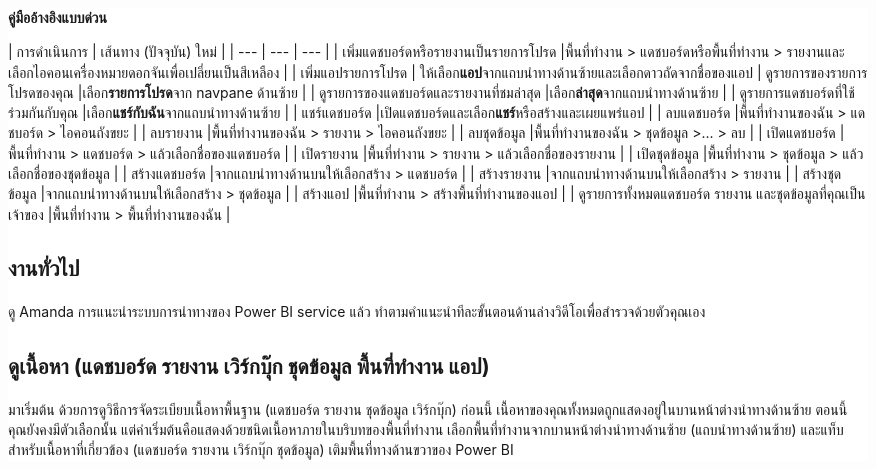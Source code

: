 **คู่มืออ้างอิงแบบด่วน**

| การดำเนินการ | เส้นทาง (ปัจจุบัน) ใหม่ |
| --- | --- | --- |
| เพิ่มแดชบอร์ดหรือรายงานเป็นรายการโปรด |พื้นที่ทำงาน > แดชบอร์ดหรือพื้นที่ทำงาน > รายงานและเลือกไอคอนเครื่องหมายดอกจันเพื่อเปลี่ยนเป็นสีเหลือง |
| เพิ่มแอปรายการโปรด | ให้เลือก**แอป**จากแถบนำทางด้านซ้ายและเลือกดาวถัดจากชื่อของแอป
| ดูรายการของรายการโปรดของคุณ |เลือก**รายการโปรด**จาก navpane ด้านซ้าย |
| ดูรายการของแดชบอร์ดและรายงานที่ชมล่าสุด |เลือก**ล่าสุด**จากแถบนำทางด้านซ้าย |
| ดูรายการแดชบอร์ดที่ใช้ร่วมกันกับคุณ |เลือก**แชร์กับฉัน**จากแถบนำทางด้านซ้าย |
| แชร์แดชบอร์ด |เปิดแดชบอร์ดและเลือก**แชร์**หรือสร้างและเผยแพร่แอป |
| ลบแดชบอร์ด |พื้นที่ทำงานของฉัน > แดชบอร์ด > ไอคอนถังขยะ |
| ลบรายงาน |พื้นที่ทำงานของฉัน > รายงาน > ไอคอนถังขยะ |
| ลบชุดข้อมูล |พื้นที่ทำงานของฉัน > ชุดข้อมูล >... > ลบ |
| เปิดแดชบอร์ด |พื้นที่ทำงาน > แดชบอร์ด > แล้วเลือกชื่อของแดชบอร์ด |
| เปิดรายงาน |พื้นที่ทำงาน > รายงาน > แล้วเลือกชื่อของรายงาน |
| เปิดชุดข้อมูล |พื้นที่ทำงาน > ชุดข้อมูล > แล้วเลือกชื่อของชุดข้อมูล |
| สร้างแดชบอร์ด |จากแถบนำทางด้านบนให้เลือกสร้าง > แดชบอร์ด |
| สร้างรายงาน |จากแถบนำทางด้านบนให้เลือกสร้าง > รายงาน |
| สร้างชุดข้อมูล |จากแถบนำทางด้านบนให้เลือกสร้าง > ชุดข้อมูล |
| สร้างแอป |พื้นที่ทำงาน > สร้างพื้นที่ทำงานของแอป |
| ดูรายการทั้งหมดแดชบอร์ด รายงาน และชุดข้อมูลที่คุณเป็นเจ้าของ |พื้นที่ทำงาน > พื้นที่ทำงานของฉัน |

## <a name="common-tasks"></a>งานทั่วไป

ดู Amanda การแนะนำระบบการนำทางของ Power BI service  แล้ว ทำตามคำแนะนำทีละขั้นตอนด้านล่างวิดีโอเพื่อสำรวจด้วยตัวคุณเอง

<iframe width="560" height="315" src="https://www.youtube.com/embed/G26dr2PsEpk" frameborder="0" allowfullscreen></iframe>


## <a name="view-content-dashboards-reports-workbooks-datasets-workspaces-apps"></a>ดูเนื้อหา (แดชบอร์ด รายงาน เวิร์กบุ๊ก ชุดข้อมูล พื้นที่ทำงาน แอป)
มาเริ่มต้น ด้วยการดูวิธีการจัดระเบียบเนื้อหาพื้นฐาน (แดชบอร์ด รายงาน ชุดข้อมูล เวิร์กบุ๊ก) ก่อนนี้ เนื้อหาของคุณทั้งหมดถูกแสดงอยู่ในบานหน้าต่างนำทางด้านซ้าย ตอนนี้ คุณยังคงมีตัวเลือกนั้น แต่ค่าเริ่มต้นคือแสดงด้วยชนิดเนื้อหาภายในบริบทของพื้นที่ทำงาน เลือกพื้นที่ทำงานจากบานหน้าต่างนำทางด้านซ้าย (แถบนำทางด้านซ้าย) และแท็บสำหรับเนื้อหาที่เกี่ยวข้อง (แดชบอร์ด รายงาน เวิร์กบุ๊ก ชุดข้อมูล) เติมพื้นที่ทางด้านขวาของ Power BI
